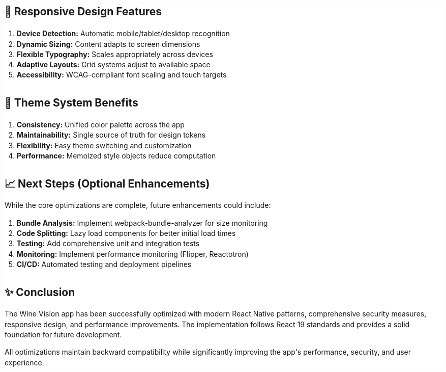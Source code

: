 ## 📱 Responsive Design Features

1. **Device Detection:** Automatic mobile/tablet/desktop recognition
2. **Dynamic Sizing:** Content adapts to screen dimensions
3. **Flexible Typography:** Scales appropriately across devices
4. **Adaptive Layouts:** Grid systems adjust to available space
5. **Accessibility:** WCAG-compliant font scaling and touch targets

## 🎨 Theme System Benefits

1. **Consistency:** Unified color palette across the app
2. **Maintainability:** Single source of truth for design tokens
3. **Flexibility:** Easy theme switching and customization
4. **Performance:** Memoized style objects reduce computation

## 📈 Next Steps (Optional Enhancements)

While the core optimizations are complete, future enhancements could include:

1. **Bundle Analysis:** Implement webpack-bundle-analyzer for size monitoring
2. **Code Splitting:** Lazy load components for better initial load times
3. **Testing:** Add comprehensive unit and integration tests
4. **Monitoring:** Implement performance monitoring (Flipper, Reactotron)
5. **CI/CD:** Automated testing and deployment pipelines

## ✨ Conclusion

The Wine Vision app has been successfully optimized with modern React Native patterns, comprehensive security measures, responsive design, and performance improvements. The implementation follows React 19 standards and provides a solid foundation for future development.

All optimizations maintain backward compatibility while significantly improving the app's performance, security, and user experience.
